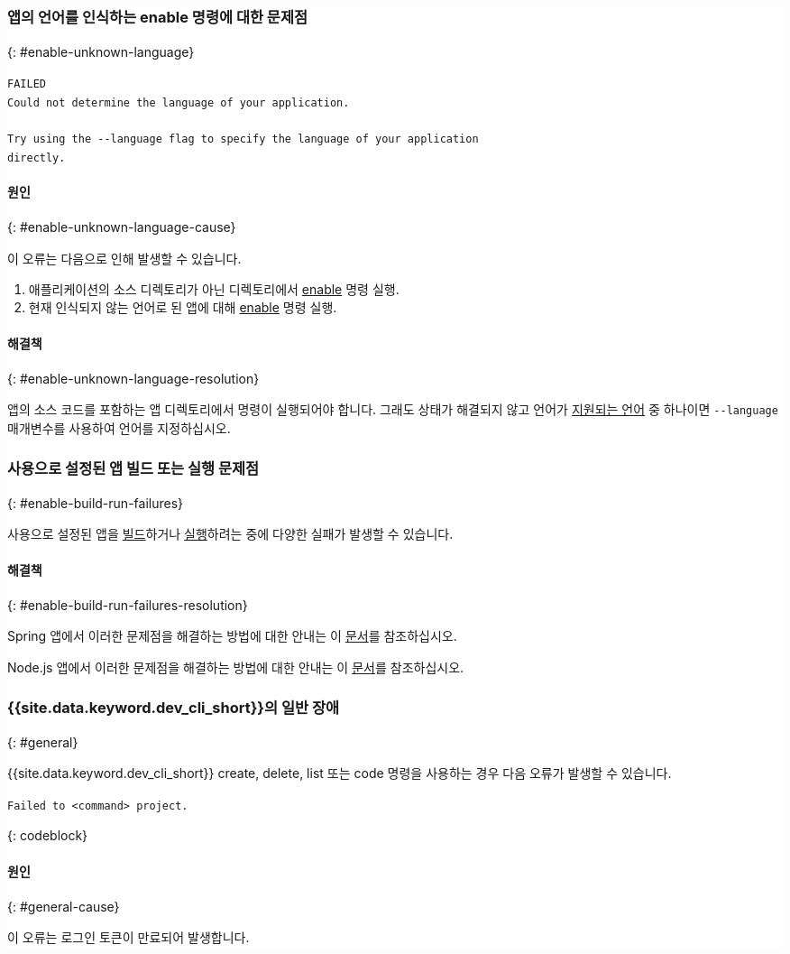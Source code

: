 
### 앱의 언어를 인식하는 enable 명령에 대한 문제점
{: #enable-unknown-language}

```
FAILED
Could not determine the language of your application.

Try using the --language flag to specify the language of your application 
directly. 
```
#### 원인
{: #enable-unknown-language-cause}

이 오류는 다음으로 인해 발생할 수 있습니다.
1. 애플리케이션의 소스 디렉토리가 아닌 디렉토리에서 [enable](commands.md#enable) 명령 실행.
2. 현재 인식되지 않는 언어로 된 앱에 대해 [enable](commands.md#enable) 명령 실행.

#### 해결책
{: #enable-unknown-language-resolution}

앱의 소스 코드를 포함하는 앱 디렉토리에서 명령이 실행되어야 합니다. 그래도 상태가 해결되지 않고 언어가 [지원되는 언어](commands.md#enable-language-options) 중 하나이면 `--language` 매개변수를 사용하여 언어를 지정하십시오.


### 사용으로 설정된 앱 빌드 또는 실행 문제점
{: #enable-build-run-failures}

사용으로 설정된 앱을 [빌드](commands.md#build)하거나 [실행](commands.md#run)하려는 중에 다양한 실패가 발생할 수 있습니다.


#### 해결책
{: #enable-build-run-failures-resolution}

Spring 앱에서 이러한 문제점을 해결하는 방법에 대한 안내는 이 [문서](/docs/java-spring/enable_existing.html#enable_existing)를 참조하십시오.

Node.js 앱에서 이러한 문제점을 해결하는 방법에 대한 안내는 이 [문서](/docs/node/enable_existing.html#enable_existing)를 참조하십시오.

### {{site.data.keyword.dev_cli_short}}의 일반 장애
{: #general}

{{site.data.keyword.dev_cli_short}} create, delete, list 또는 code 명령을 사용하는 경우 다음 오류가 발생할 수 있습니다.

```
Failed to <command> project.
```
{: codeblock}


#### 원인
{: #general-cause}

이 오류는 로그인 토큰이 만료되어 발생합니다.

